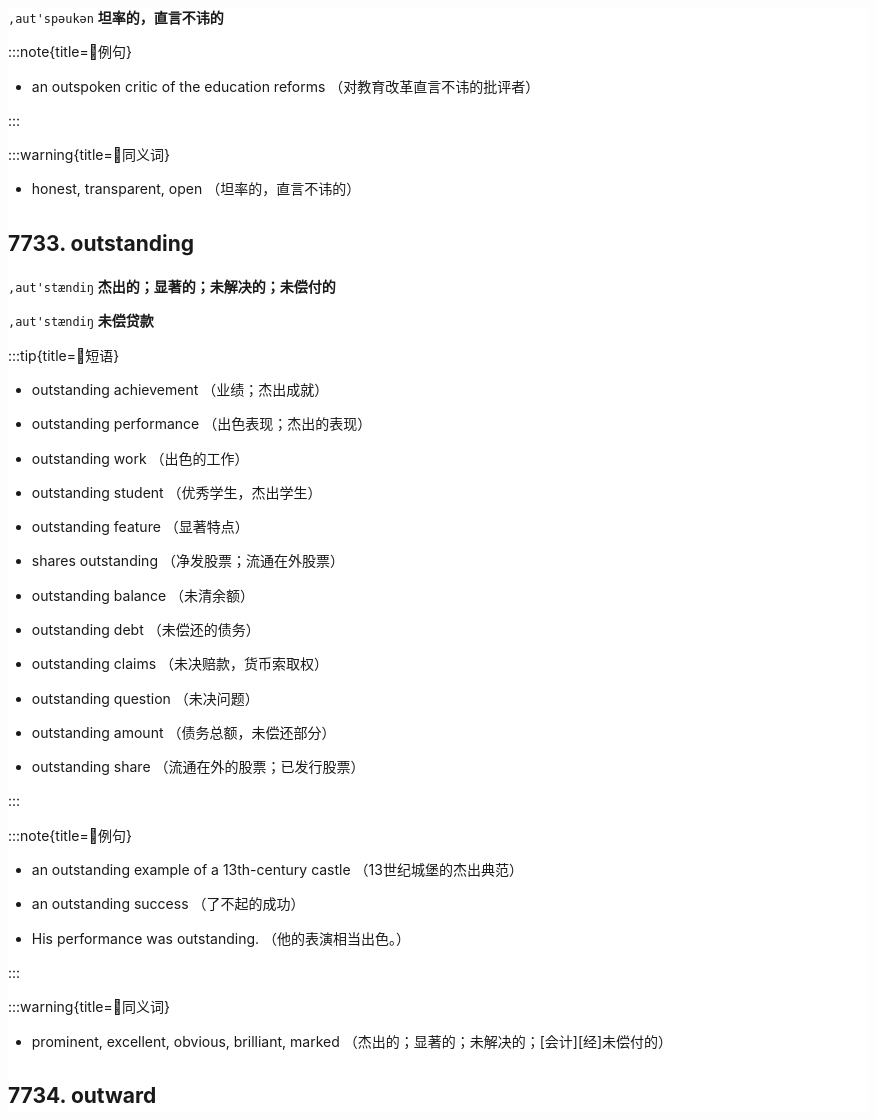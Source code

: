 `,aut'spəukən`  **坦率的，直言不讳的**

:::note{title=🎤例句}

- an outspoken critic of the education reforms （对教育改革直言不讳的批评者）

:::

:::warning{title=🤔同义词}

- honest, transparent, open （坦率的，直言不讳的）


## 7733. outstanding

`,aut'stændiŋ`  **杰出的；显著的；未解决的；未偿付的**

`,aut'stændiŋ`  **未偿贷款**

:::tip{title=🤩短语}

- outstanding achievement （业绩；杰出成就）

- outstanding performance （出色表现；杰出的表现）

- outstanding work （出色的工作）

- outstanding student （优秀学生，杰出学生）

- outstanding feature （显著特点）

- shares outstanding （净发股票；流通在外股票）

- outstanding balance （未清余额）

- outstanding debt （未偿还的债务）

- outstanding claims （未决赔款，货币索取权）

- outstanding question （未决问题）

- outstanding amount （债务总额，未偿还部分）

- outstanding share （流通在外的股票；已发行股票）

:::

:::note{title=🎤例句}

- an outstanding example of a 13th-century castle （13世纪城堡的杰出典范）

- an outstanding success （了不起的成功）

- His performance was outstanding. （他的表演相当出色。）

:::

:::warning{title=🤔同义词}

- prominent, excellent, obvious, brilliant, marked （杰出的；显著的；未解决的；[会计][经]未偿付的）


## 7734. outward
